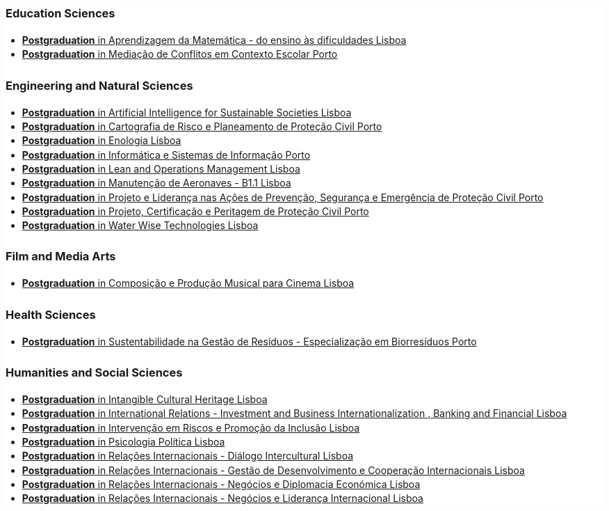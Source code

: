 ### Education Sciences

*   [**Postgraduation** in Aprendizagem da Matemática - do ensino às dificuldades Lisboa](https://www.ulusofona.pt/en/lisboa/post-graduation/aprendizagem-da-matematica-do-ensino-as-dificuldades)
*   [**Postgraduation** in Mediação de Conflitos em Contexto Escolar Porto](https://www.ulusofona.pt/en/porto/post-graduation/mediacao-de-conflitos-em-contexto-escolar)

### Engineering and Natural Sciences

*   [**Postgraduation** in Artificial Intelligence for Sustainable Societies Lisboa](https://www.ulusofona.pt/en/lisboa/post-graduation/artificial-intelligence-for-sustainable-societies)
*   [**Postgraduation** in Cartografia de Risco e Planeamento de Proteção Civil Porto](https://www.ulusofona.pt/en/porto/post-graduation/cartografia-de-risco-e-planeamento-de-protecao-civil)
*   [**Postgraduation** in Enologia Lisboa](https://www.ulusofona.pt/en/lisboa/post-graduation/enologia)
*   [**Postgraduation** in Informática e Sistemas de Informação Porto](https://www.ulusofona.pt/en/porto/post-graduation/informatica-e-sistemas-de-informacao)
*   [**Postgraduation** in Lean and Operations Management Lisboa](https://www.ulusofona.pt/en/lisboa/post-graduation/lean-and-operations-management)
*   [**Postgraduation** in Manutenção de Aeronaves - B1.1 Lisboa](https://www.ulusofona.pt/en/lisboa/post-graduation/manutencao-de-aeronaves-b11)
*   [**Postgraduation** in Projeto e Liderança nas Ações de Prevenção, Segurança e Emergência de Proteção Civil Porto](https://www.ulusofona.pt/en/porto/post-graduation/projeto-e-lideranca-nas-acoes-de-prevencao-seguranca-e-emergencia-de-protecao-civil)
*   [**Postgraduation** in Projeto, Certificação e Peritagem de Proteção Civil Porto](https://www.ulusofona.pt/en/porto/post-graduation/projeto-certificacao-e-peritagem-de-protecao-civil)
*   [**Postgraduation** in Water Wise Technologies Lisboa](https://www.ulusofona.pt/en/lisboa/post-graduation/water-wise-technologies)

### Film and Media Arts

*   [**Postgraduation** in Composição e Produção Musical para Cinema Lisboa](https://www.ulusofona.pt/en/lisboa/post-graduation/composicao-e-producao-musical-para-cinema)

### Health Sciences

*   [**Postgraduation** in Sustentabilidade na Gestão de Resíduos - Especialização em Biorresíduos Porto](https://www.ulusofona.pt/en/porto/post-graduation/sustentabilidade-na-gestao-de-residuos-especializacao-em-biorresiduos)

### Humanities and Social Sciences

*   [**Postgraduation** in Intangible Cultural Heritage Lisboa](https://www.ulusofona.pt/en/lisboa/post-graduation/intangible-cultural-heritage)
*   [**Postgraduation** in International Relations - Investment and Business Internationalization , Banking and Financial Lisboa](https://www.ulusofona.pt/en/lisboa/post-graduation/international-relations-investment-and-business-internationalization-banking-and-financial)
*   [**Postgraduation** in Intervenção em Riscos e Promoção da Inclusão Lisboa](https://www.ulusofona.pt/en/lisboa/post-graduation/intervencao-em-riscos-e-promocao-da-inclusao)
*   [**Postgraduation** in Psicologia Política Lisboa](https://www.ulusofona.pt/en/lisboa/post-graduation/psicologia-politica)
*   [**Postgraduation** in Relações Internacionais - Diálogo Intercultural Lisboa](https://www.ulusofona.pt/en/lisboa/post-graduation/relacoes-internacionais-dialogo-intercultural)
*   [**Postgraduation** in Relações Internacionais - Gestão de Desenvolvimento e Cooperação Internacionais Lisboa](https://www.ulusofona.pt/en/lisboa/post-graduation/relacoes-internacionais-gestao-de-desenvolvimento-e-cooperacao-internacionais)
*   [**Postgraduation** in Relações Internacionais - Negócios e Diplomacia Económica Lisboa](https://www.ulusofona.pt/en/lisboa/post-graduation/relacoes-internacionais-negocios-e-diplomacia-economica)
*   [**Postgraduation** in Relações Internacionais - Negócios e Liderança Internacional Lisboa](https://www.ulusofona.pt/en/lisboa/post-graduation/relacoes-internacionais-negocios-e-lideranca-internacional)